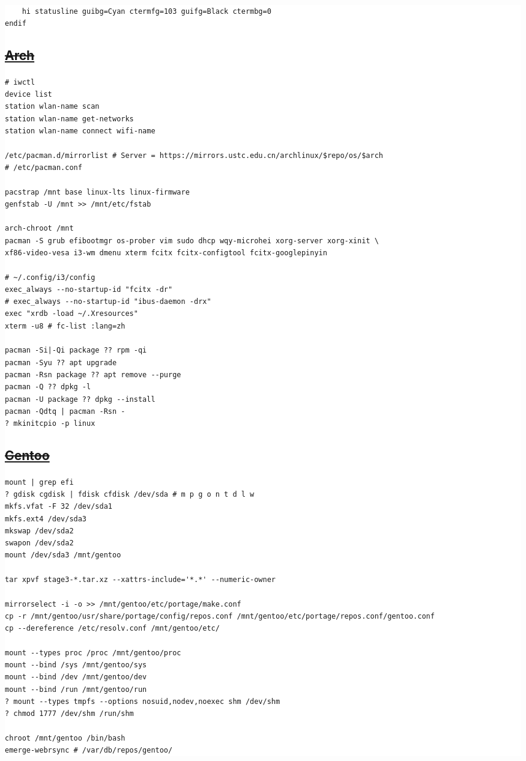 ```
	hi statusline guibg=Cyan ctermfg=103 guifg=Black ctermbg=0
endif
```
## ~~[Arch](https://archlinux.org/)~~
```
# iwctl
device list
station wlan-name scan
station wlan-name get-networks
station wlan-name connect wifi-name

/etc/pacman.d/mirrorlist # Server = https://mirrors.ustc.edu.cn/archlinux/$repo/os/$arch
# /etc/pacman.conf

pacstrap /mnt base linux-lts linux-firmware
genfstab -U /mnt >> /mnt/etc/fstab

arch-chroot /mnt
pacman -S grub efibootmgr os-prober vim sudo dhcp wqy-microhei xorg-server xorg-xinit \
xf86-video-vesa i3-wm dmenu xterm fcitx fcitx-configtool fcitx-googlepinyin

# ~/.config/i3/config
exec_always --no-startup-id "fcitx -dr" 
# exec_always --no-startup-id "ibus-daemon -drx"
exec "xrdb -load ~/.Xresources"
xterm -u8 # fc-list :lang=zh

pacman -Si|-Qi package ?? rpm -qi
pacman -Syu ?? apt upgrade
pacman -Rsn package ?? apt remove --purge
pacman -Q ?? dpkg -l
pacman -U package ?? dpkg --install
pacman -Qdtq | pacman -Rsn -
? mkinitcpio -p linux
```
## ~~[Gentoo](https://www.gentoo.org/)~~
```
mount | grep efi
? gdisk cgdisk | fdisk cfdisk /dev/sda # m p g o n t d l w
mkfs.vfat -F 32 /dev/sda1
mkfs.ext4 /dev/sda3
mkswap /dev/sda2
swapon /dev/sda2
mount /dev/sda3 /mnt/gentoo

tar xpvf stage3-*.tar.xz --xattrs-include='*.*' --numeric-owner

mirrorselect -i -o >> /mnt/gentoo/etc/portage/make.conf
cp -r /mnt/gentoo/usr/share/portage/config/repos.conf /mnt/gentoo/etc/portage/repos.conf/gentoo.conf
cp --dereference /etc/resolv.conf /mnt/gentoo/etc/

mount --types proc /proc /mnt/gentoo/proc
mount --bind /sys /mnt/gentoo/sys
mount --bind /dev /mnt/gentoo/dev
mount --bind /run /mnt/gentoo/run
? mount --types tmpfs --options nosuid,nodev,noexec shm /dev/shm
? chmod 1777 /dev/shm /run/shm

chroot /mnt/gentoo /bin/bash
emerge-webrsync # /var/db/repos/gentoo/
```